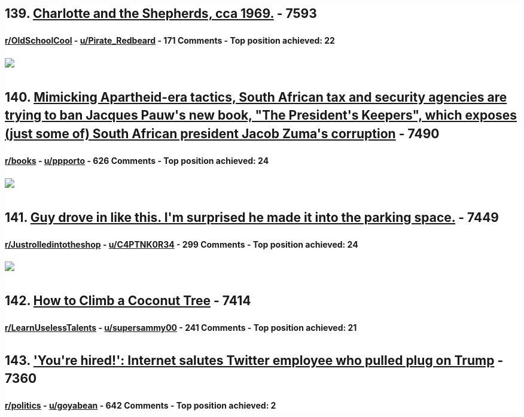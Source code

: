 ## 139. [Charlotte and the Shepherds, cca 1969.](http://reddit.com/r/OldSchoolCool/comments/7ai6nh/charlotte_and_the_shepherds_cca_1969/) - 7593
#### [r/OldSchoolCool](http://reddit.com/r/OldSchoolCool) - [u/Pirate_Redbeard](http://reddit.com/u/Pirate_Redbeard) - 171 Comments - Top position achieved: 22

<a href="https://i.imgur.com/KQNd40m.jpg"><img src="https://b.thumbs.redditmedia.com/aBJCF2wHirtOMhmlOFV4BT2C8vXDLL2n_Og_XDbTCPg.jpg"></img></a>

## 140. [Mimicking Apartheid-era tactics, South African tax and security agencies are trying to ban Jacques Pauw's new book, "The President's Keepers", which exposes (just some of) South African president Jacob Zuma's corruption](http://reddit.com/r/books/comments/7ak3pu/mimicking_apartheidera_tactics_south_african_tax/) - 7490
#### [r/books](http://reddit.com/r/books) - [u/ppporto](http://reddit.com/u/ppporto) - 626 Comments - Top position achieved: 24

<a href="https://www.news24.com/SouthAfrica/News/pauw-not-intimidated-by-sars-ssa-20171103"><img src="https://a.thumbs.redditmedia.com/6S7qhPWZka6dCGEvzuOvgJ-pu8bnwBFbblcaA44sPL8.jpg"></img></a>

## 141. [Guy drove in like this. I'm surprised he made it into the parking space.](http://reddit.com/r/Justrolledintotheshop/comments/7al4y9/guy_drove_in_like_this_im_surprised_he_made_it/) - 7449
#### [r/Justrolledintotheshop](http://reddit.com/r/Justrolledintotheshop) - [u/C4PTNK0R34](http://reddit.com/u/C4PTNK0R34) - 299 Comments - Top position achieved: 24

<a href="https://i.redd.it/aqixbud5vsvz.jpg"><img src="https://b.thumbs.redditmedia.com/zh6SpKEM1zpUWNUiaff73B7On03-2Il6X8hS1Sv3QKs.jpg"></img></a>

## 142. [How to Climb a Coconut Tree](http://reddit.com/r/LearnUselessTalents/comments/7am83k/how_to_climb_a_coconut_tree/) - 7414
#### [r/LearnUselessTalents](http://reddit.com/r/LearnUselessTalents) - [u/supersammy00](http://reddit.com/u/supersammy00) - 241 Comments - Top position achieved: 21

## 143. ['You're hired!': Internet salutes Twitter employee who pulled plug on Trump](http://reddit.com/r/politics/comments/7ail84/youre_hired_internet_salutes_twitter_employee_who/) - 7360
#### [r/politics](http://reddit.com/r/politics) - [u/goyabean](http://reddit.com/u/goyabean) - 642 Comments - Top position achieved: 2
